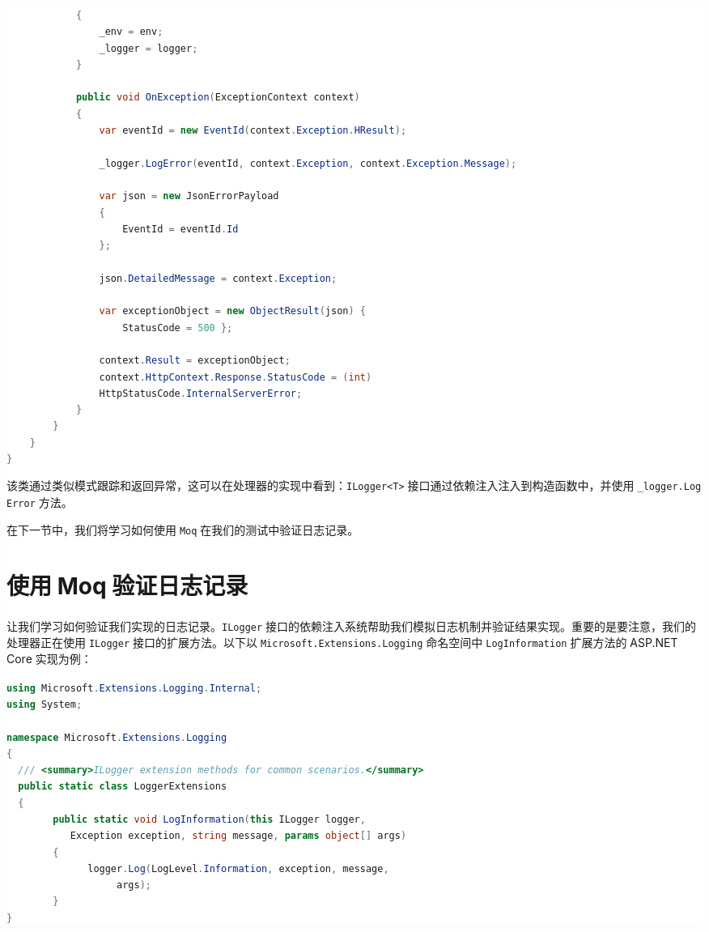 ```cs
            {
                _env = env;
                _logger = logger;
            }

            public void OnException(ExceptionContext context)
            {
                var eventId = new EventId(context.Exception.HResult);

                _logger.LogError(eventId, context.Exception, context.Exception.Message);

                var json = new JsonErrorPayload
                {
                    EventId = eventId.Id
                };

                json.DetailedMessage = context.Exception;

                var exceptionObject = new ObjectResult(json) { 
                    StatusCode = 500 };

                context.Result = exceptionObject;
                context.HttpContext.Response.StatusCode = (int) 
                HttpStatusCode.InternalServerError;
            }
        }
    }
}
```

该类通过类似模式跟踪和返回异常，这可以在处理器的实现中看到：`ILogger<T>` 接口通过依赖注入注入到构造函数中，并使用 `_logger.LogError` 方法。

在下一节中，我们将学习如何使用 `Moq` 在我们的测试中验证日志记录。

# 使用 Moq 验证日志记录

让我们学习如何验证我们实现的日志记录。`ILogger` 接口的依赖注入系统帮助我们模拟日志机制并验证结果实现。重要的是要注意，我们的处理器正在使用 `ILogger` 接口的扩展方法。以下以 `Microsoft.Extensions.Logging` 命名空间中 `LogInformation` 扩展方法的 ASP.NET Core 实现为例：

```cs
using Microsoft.Extensions.Logging.Internal;
using System;

namespace Microsoft.Extensions.Logging
{
  /// <summary>ILogger extension methods for common scenarios.</summary>
  public static class LoggerExtensions
  {
        public static void LogInformation(this ILogger logger, 
           Exception exception, string message, params object[] args)
        {
              logger.Log(LogLevel.Information, exception, message, 
                   args);
        }
}
```
